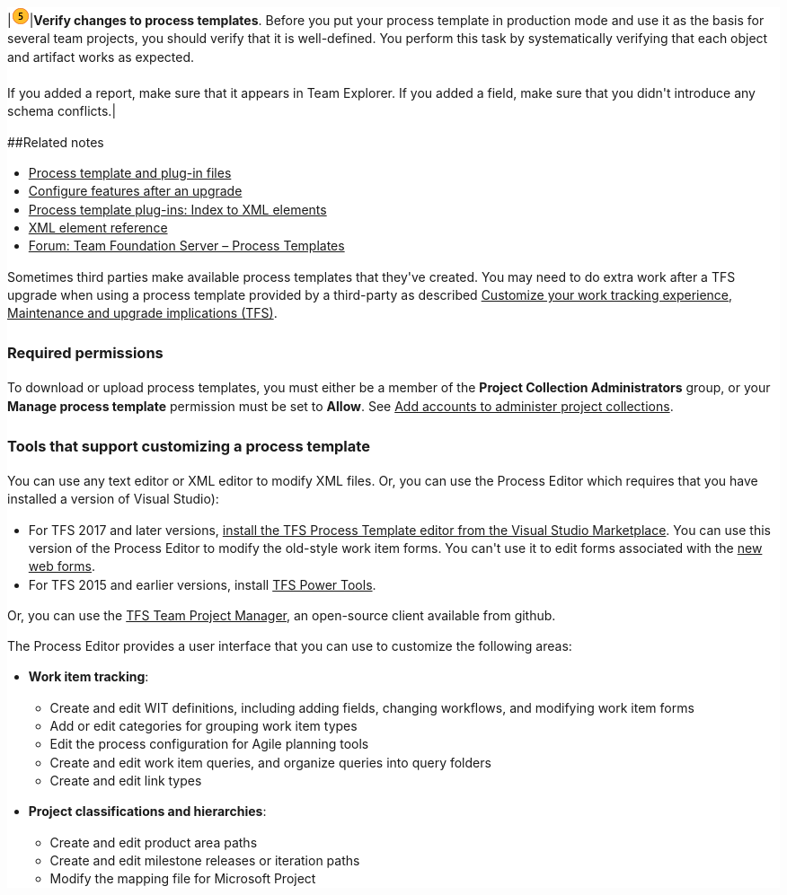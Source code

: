 |![Step 5](_img/procguid_6.png "ProcGuid_6")|**Verify changes to process templates**. Before you put your process template in production mode and use it as the basis for several team projects, you should verify that it is well-defined. You perform this task by systematically verifying that each object and artifact works as expected.<br /><br /> If you added a report, make sure that it appears in Team Explorer. If you added a field, make sure that you didn't introduce any schema conflicts.|  
  
<a name="add_resources"></a> 
##Related notes 

- [Process template and plug-in files](overview-process-template-files.md)
- [Configure features after an upgrade](../../customize/configure-features-after-upgrade.md)  
- [Process template plug-ins: Index to XML elements](process-template-plug-ins-xml-elements-index.md)
- [XML element reference](../xml-element-reference.md)  
- [Forum: Team Foundation Server – Process Templates](http://go.microsoft.com/fwlink/?LinkId=216461)    
  
Sometimes third parties make available process templates that they've created. You may need to do extra work after a TFS upgrade when using a process template provided by a third-party as described [Customize your work tracking experience, Maintenance and upgrade implications (TFS)](../../customize/customize-work.md#before-you-customize).

 
### Required permissions 
To download or upload process templates, you must either be a member of the **Project Collection Administrators** group, or your **Manage process template** permission must be set to **Allow**. See [Add accounts to administer project collections](../../../setup-admin/add-administrator-tfs.md).  
  
### Tools that support customizing a process template 
You can use any text editor or XML editor to modify XML files. Or, you can use the Process Editor which requires that you have installed a version of Visual Studio):
- For TFS 2017 and later versions, [install the TFS Process Template editor from the Visual Studio Marketplace](https://marketplace.visualstudio.com/items?itemName=KarthikBalasubramanianMSFT.TFSProcessTemplateEditor). You can use this version of the Process Editor to modify the old-style work item forms. You can't use it to edit forms associated with the [new web forms](/team-services/work/process/new-work-item-experience). 
- For TFS 2015 and earlier versions, install [TFS Power Tools](https://marketplace.visualstudio.com/items?itemName=TFSPowerToolsTeam.MicrosoftVisualStudioTeamFoundationServer2015Power). 

Or, you can use the [TFS Team Project Manager](https://github.com/jelledruyts/TfsTeamProjectManager), an open-source client available from github.      

The Process Editor provides a user interface that you can use to customize the following areas:  
  
-   **Work item tracking**:    
    -   Create and edit WIT definitions, including adding fields, changing workflows, and modifying work item forms    
    -   Add or edit categories for grouping work item types   
    -   Edit the process configuration for Agile planning tools    
    -   Create and edit work item queries, and organize queries into query folders   
    -   Create and edit link types  
  
-   **Project classifications and hierarchies**:    
    -   Create and edit product area paths    
    -   Create and edit milestone releases or iteration paths    
    -   Modify the mapping file for Microsoft Project  
  